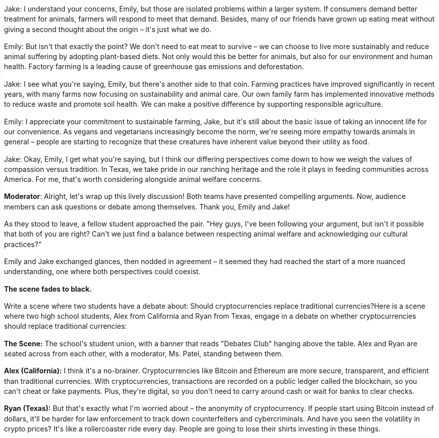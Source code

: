 Jake: I understand your concerns, Emily, but those are isolated problems within a larger system. If consumers demand better treatment for animals, farmers will respond to meet that demand. Besides, many of our friends have grown up eating meat without giving a second thought about the origin – it's just what we do.

Emily: But isn't that exactly the point? We don't need to eat meat to survive – we can choose to live more sustainably and reduce animal suffering by adopting plant-based diets. Not only would this be better for animals, but also for our environment and human health. Factory farming is a leading cause of greenhouse gas emissions and deforestation.

Jake: I see what you're saying, Emily, but there's another side to that coin. Farming practices have improved significantly in recent years, with many farms now focusing on sustainability and animal care. Our own family farm has implemented innovative methods to reduce waste and promote soil health. We can make a positive difference by supporting responsible agriculture.

Emily: I appreciate your commitment to sustainable farming, Jake, but it's still about the basic issue of taking an innocent life for our convenience. As vegans and vegetarians increasingly become the norm, we're seeing more empathy towards animals in general – people are starting to recognize that these creatures have inherent value beyond their utility as food.

Jake: Okay, Emily, I get what you're saying, but I think our differing perspectives come down to how we weigh the values of compassion versus tradition. In Texas, we take pride in our ranching heritage and the role it plays in feeding communities across America. For me, that's worth considering alongside animal welfare concerns.

**Moderator**: Alright, let's wrap up this lively discussion! Both teams have presented compelling arguments. Now, audience members can ask questions or debate among themselves. Thank you, Emily and Jake!

As they stood to leave, a fellow student approached the pair. "Hey guys, I've been following your argument, but isn't it possible that both of you are right? Can't we just find a balance between respecting animal welfare and acknowledging our cultural practices?"

Emily and Jake exchanged glances, then nodded in agreement – it seemed they had reached the start of a more nuanced understanding, one where both perspectives could coexist.

**The scene fades to black.**
<end>

Write a scene where two students have a debate about: Should cryptocurrencies replace traditional currencies?<start>Here is a scene where two high school students, Alex from California and Ryan from Texas, engage in a debate on whether cryptocurrencies should replace traditional currencies:

**The Scene:** The school's student union, with a banner that reads "Debates Club" hanging above the table. Alex and Ryan are seated across from each other, with a moderator, Ms. Patel, standing between them.

**Alex (California):** I think it's a no-brainer. Cryptocurrencies like Bitcoin and Ethereum are more secure, transparent, and efficient than traditional currencies. With cryptocurrencies, transactions are recorded on a public ledger called the blockchain, so you can't cheat or fake payments. Plus, they're digital, so you don't need to carry around cash or wait for banks to clear checks.

**Ryan (Texas):** But that's exactly what I'm worried about – the anonymity of cryptocurrency. If people start using Bitcoin instead of dollars, it'll be harder for law enforcement to track down counterfeiters and cybercriminals. And have you seen the volatility in crypto prices? It's like a rollercoaster ride every day. People are going to lose their shirts investing in these things.
